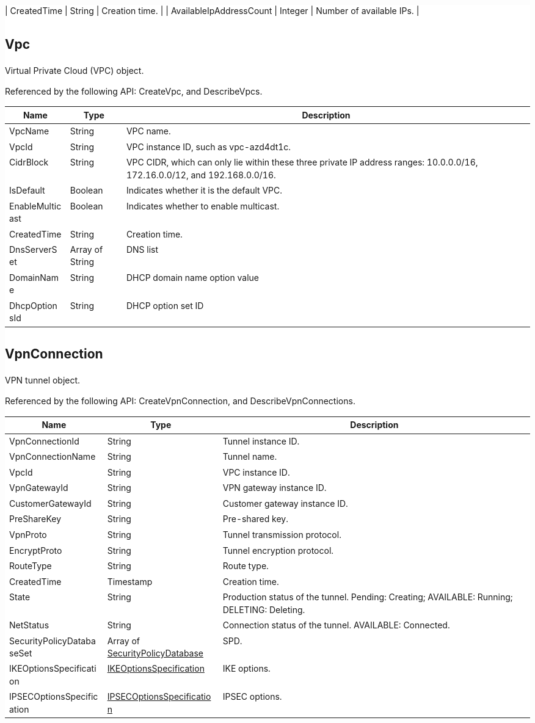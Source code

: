 | CreatedTime | String | Creation time. |
| AvailableIpAddressCount | Integer | Number of available IPs. |

## Vpc

Virtual Private Cloud (VPC) object.

Referenced by the following API: CreateVpc, and DescribeVpcs.

| Name | Type | Description |
|------|------|-------|
| VpcName | String | VPC name. |
| VpcId | String | VPC instance ID, such as vpc-azd4dt1c. |
| CidrBlock | String | VPC CIDR, which can only lie within these three private IP address ranges: 10.0.0.0/16, 172.16.0.0/12, and 192.168.0.0/16. |
| IsDefault | Boolean | Indicates whether it is the default VPC. |
| EnableMulticast | Boolean | Indicates whether to enable multicast. |
| CreatedTime | String | Creation time. |
| DnsServerSet | Array of String | DNS list |
| DomainName | String | DHCP domain name option value |
| DhcpOptionsId | String | DHCP option set ID |

## VpnConnection

VPN tunnel object.

Referenced by the following API: CreateVpnConnection, and DescribeVpnConnections.

| Name | Type | Description |
|------|------|-------|
| VpnConnectionId | String | Tunnel instance ID. |
| VpnConnectionName | String | Tunnel name. |
| VpcId | String | VPC instance ID. |
| VpnGatewayId | String | VPN gateway instance ID. |
| CustomerGatewayId | String | Customer gateway instance ID. |
| PreShareKey | String | Pre-shared key. |
| VpnProto | String | Tunnel transmission protocol. |
| EncryptProto | String | Tunnel encryption protocol. |
| RouteType | String | Route type. |
| CreatedTime | Timestamp | Creation time. |
| State | String | Production status of the tunnel. Pending: Creating; AVAILABLE: Running; DELETING: Deleting. |
| NetStatus | String | Connection status of the tunnel. AVAILABLE: Connected. |
| SecurityPolicyDatabaseSet | Array of [SecurityPolicyDatabase](#SecurityPolicyDatabase) | SPD. |
| IKEOptionsSpecification | [IKEOptionsSpecification](#IKEOptionsSpecification) | IKE options. |
| IPSECOptionsSpecification | [IPSECOptionsSpecification](#IPSECOptionsSpecification) | IPSEC options. |
